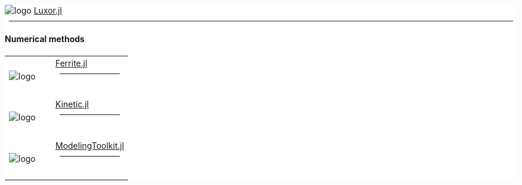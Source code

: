   <tr>
    <td width="64px" height="64px" style="vertical-align: middle;">
        <img src="https://juliagraphics.github.io/Luxor.jl/stable/assets/logo.svg" alt="logo" />
    </td>
    <td>
      <a href="https://juliagraphics.github.io/Luxor.jl/stable/" target="_blank">
          Luxor.jl
      </a>
      <hr style="padding: 0pt; margin: 5pt"/>
    </td>
  </tr>
</table>

#### Numerical methods

<table>
  <tr>
    <td width="64px" height="64px" style="vertical-align: middle;">
        <img src="https://ferrite-fem.github.io/Ferrite.jl/stable/assets/logo.svg" alt="logo" />
    </td>
    <td>
      <a href="https://ferrite-fem.github.io/Ferrite.jl/stable/" target="_blank">
          Ferrite.jl
      </a>
      <hr style="padding: 0pt; margin: 5pt"/>
    </td>
  </tr>

  <tr>
    <td width="64px" height="64px" style="vertical-align: middle;">
        <img src="https://xiaotianbai.com/Kinetic.jl/dev/assets/logo.png" alt="logo" />
    </td>
    <td>
      <a href="https://xiaotianbai.com/Kinetic.jl/dev/" target="_blank">
          Kinetic.jl
      </a>
      <hr style="padding: 0pt; margin: 5pt"/>
    </td>
  </tr>

  <tr>
    <td width="64px" height="64px" style="vertical-align: middle;">
        <img src="https://docs.sciml.ai/ModelingToolkit/stable/assets/logo.png" alt="logo" />
    </td>
    <td>
      <a href="https://docs.sciml.ai/ModelingToolkit/stable/" target="_blank">
          ModelingToolkit.jl
      </a>
      <hr style="padding: 0pt; margin: 5pt"/>
    </td>
  </tr>
